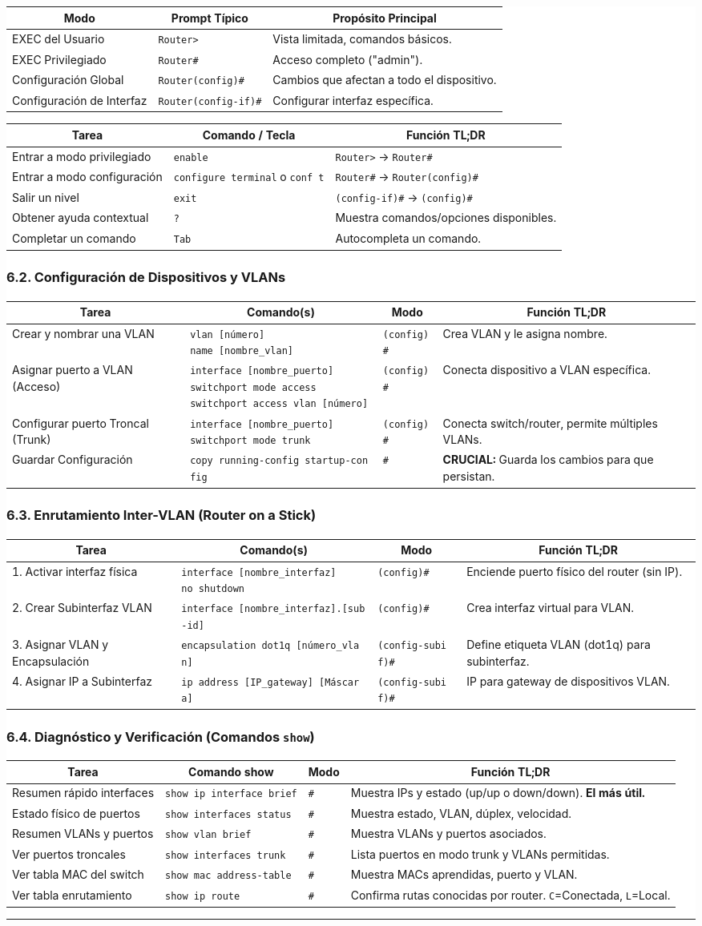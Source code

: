 | Modo | Prompt Típico | Propósito Principal |
|---|---|---|
| EXEC del Usuario | `Router>` | Vista limitada, comandos básicos. |
| EXEC Privilegiado | `Router#` | Acceso completo ("admin"). |
| Configuración Global | `Router(config)#` | Cambios que afectan a todo el dispositivo. |
| Configuración de Interfaz | `Router(config-if)#` | Configurar interfaz específica. |

| Tarea | Comando / Tecla | Función TL;DR |
|---|---|---|
| Entrar a modo privilegiado | `enable` | `Router>` → `Router#` |
| Entrar a modo configuración | `configure terminal` o `conf t` | `Router#` → `Router(config)#` |
| Salir un nivel | `exit` | `(config-if)#` → `(config)#` |
| Obtener ayuda contextual | `?` | Muestra comandos/opciones disponibles. |
| Completar un comando | `Tab` | Autocompleta un comando. |

### 6.2. Configuración de Dispositivos y VLANs

| Tarea | Comando(s) | Modo | Función TL;DR |
|---|---|---|---|
| Crear y nombrar una VLAN | `vlan [número]`<br/>`name [nombre_vlan]` | `(config)#` | Crea VLAN y le asigna nombre. |
| Asignar puerto a VLAN (Acceso) | `interface [nombre_puerto]`<br/>`switchport mode access`<br/>`switchport access vlan [número]` | `(config)#` | Conecta dispositivo a VLAN específica. |
| Configurar puerto Troncal (Trunk) | `interface [nombre_puerto]`<br/>`switchport mode trunk` | `(config)#` | Conecta switch/router, permite múltiples VLANs. |
| Guardar Configuración | `copy running-config startup-config` | `#` | **CRUCIAL:** Guarda los cambios para que persistan.|

### 6.3. Enrutamiento Inter-VLAN (Router on a Stick)

| Tarea | Comando(s) | Modo | Función TL;DR |
|---|---|---|---|
| 1. Activar interfaz física | `interface [nombre_interfaz]`<br/>`no shutdown` | `(config)#` | Enciende puerto físico del router (sin IP). |
| 2. Crear Subinterfaz VLAN | `interface [nombre_interfaz].[sub-id]` | `(config)#` | Crea interfaz virtual para VLAN. |
| 3. Asignar VLAN y Encapsulación | `encapsulation dot1q [número_vlan]` | `(config-subif)#` | Define etiqueta VLAN (dot1q) para subinterfaz. |
| 4. Asignar IP a Subinterfaz | `ip address [IP_gateway] [Máscara]` | `(config-subif)#` | IP para gateway de dispositivos VLAN. |

### 6.4. Diagnóstico y Verificación (Comandos `show`)

| Tarea | Comando show | Modo | Función TL;DR |
|---|---|---|---|
| Resumen rápido interfaces | `show ip interface brief` | `#` | Muestra IPs y estado (up/up o down/down). **El más útil.** |
| Estado físico de puertos | `show interfaces status` | `#` | Muestra estado, VLAN, dúplex, velocidad. |
| Resumen VLANs y puertos | `show vlan brief` | `#` | Muestra VLANs y puertos asociados. |
| Ver puertos troncales | `show interfaces trunk` | `#` | Lista puertos en modo trunk y VLANs permitidas. |
| Ver tabla MAC del switch | `show mac address-table` | `#` | Muestra MACs aprendidas, puerto y VLAN. |
| Ver tabla enrutamiento | `show ip route` | `#` | Confirma rutas conocidas por router. `C`=Conectada, `L`=Local. |

--- 
